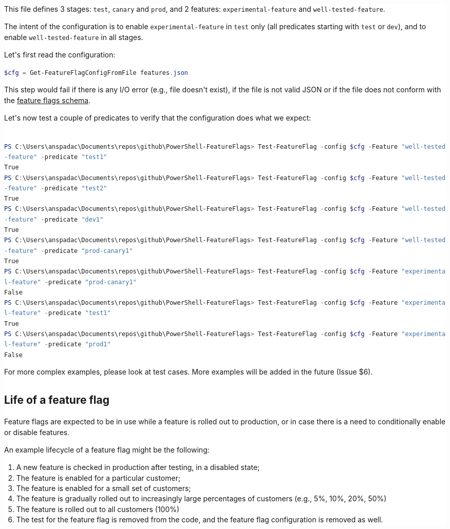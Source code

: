 This file defines 3 stages: `test`, `canary` and `prod`, and 2 features: `experimental-feature` and `well-tested-feature`.

The intent of the configuration is to enable `experimental-feature` in `test` only (all predicates starting with `test` or `dev`),
and to enable `well-tested-feature` in all stages.

Let's first read the configuration:

```powershell
$cfg = Get-FeatureFlagConfigFromFile features.json
```

This step would fail if there is any I/O error (e.g., file doesn't exist), if the file is not valid JSON or if the file does not conform with the [feature flags schema](featureflags.schema.json).

Let's now test a couple of predicates to verify that the configuration does what we expect:

```powershell

PS C:\Users\anspadac\Documents\repos\github\PowerShell-FeatureFlags> Test-FeatureFlag -config $cfg -Feature "well-tested-feature" -predicate "test1"
True 
PS C:\Users\anspadac\Documents\repos\github\PowerShell-FeatureFlags> Test-FeatureFlag -config $cfg -Feature "well-tested-feature" -predicate "test2"
True 
PS C:\Users\anspadac\Documents\repos\github\PowerShell-FeatureFlags> Test-FeatureFlag -config $cfg -Feature "well-tested-feature" -predicate "dev1" 
True                                                                                                                                
PS C:\Users\anspadac\Documents\repos\github\PowerShell-FeatureFlags> Test-FeatureFlag -config $cfg -Feature "well-tested-feature" -predicate "prod-canary1"
True 
PS C:\Users\anspadac\Documents\repos\github\PowerShell-FeatureFlags> Test-FeatureFlag -config $cfg -Feature "experimental-feature" -predicate "prod-canary1"
False 
PS C:\Users\anspadac\Documents\repos\github\PowerShell-FeatureFlags> Test-FeatureFlag -config $cfg -Feature "experimental-feature" -predicate "test1"
True 
PS C:\Users\anspadac\Documents\repos\github\PowerShell-FeatureFlags> Test-FeatureFlag -config $cfg -Feature "experimental-feature" -predicate "prod1"
False 
```

For more complex examples, please look at test cases. More examples will be added in the future (Issue $6).

## Life of a feature flag

Feature flags are expected to be in use while a feature is rolled out to production,
or in case there is a need to conditionally enable or disable features.

An example lifecycle of a feature flag might be the following:

1. A new feature is checked in production after testing, in a disabled state;
2. The feature is enabled for a particular customer;
3. The feature is enabled for a small set of customers;
4. The feature is gradually rolled out to increasingly large percentages of customers
   (e.g., 5%, 10%, 20%, 50%)
5. The feature is rolled out to all customers (100%)
6. The test for the feature flag is removed from the code, and the feature flag
   configuration is removed as well.
